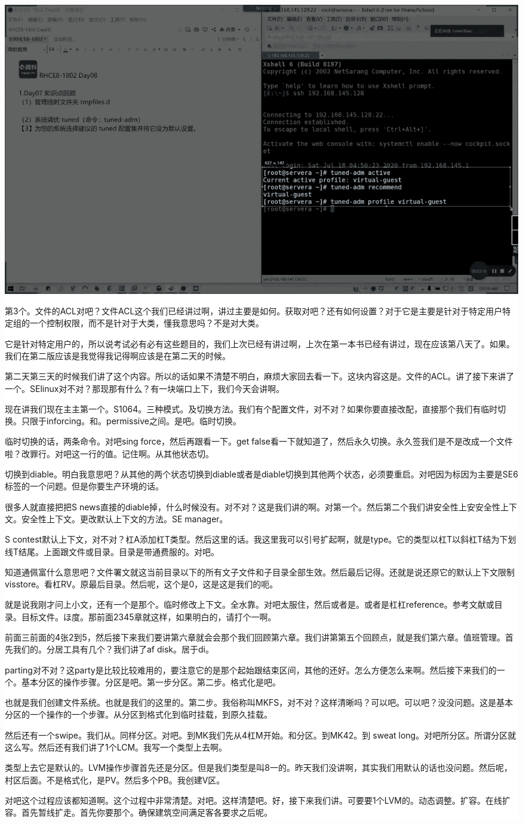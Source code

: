 ![](img/3e9174ab1a7172072b071856e7e1d3a3_10.png)

第3个。文件的ACL对吧？文件ACL这个我们已经讲过啊，讲过主要是如何。获取对吧？还有如何设置？对于它是主要是针对于特定用户特定组的一个控制权限，而不是针对于大类，懂我意思吗？不是对大类。

它是针对特定用户的，所以说考试必有必有这些题目的，我们上次已经有讲过啊，上次在第一本书已经有讲过，现在应该第八天了。如果。我们在第二版应该是我觉得我记得啊应该是在第二天的时候。

第二天第三天的时候我们讲了这个内容。所以的话如果不清楚不明白，麻烦大家回去看一下。这块内容这是。文件的ACL。讲了接下来讲了一个。SElinux对不对？那现那有什么？有一块端口上下，我们今天会讲啊。

现在讲我们现在主主第一个。S1064。三种模式。及切换方法。我们有个配置文件，对不对？如果你要直接改配，直接那个我们有临时切换。只限于inforcing。和。permissive之间。是吧。临时切换。

临时切换的话，两条命令。对吧sing force，然后再跟看一下。get false看一下就知道了，然后永久切换。永久签我们是不是改成一个文件啦？改罪行。对吧这一行的值。记住啊。从其他状态切。

切换到diable。明白我意思吧？从其他的两个状态切换到diable或者是diable切换到其他两个状态，必须要重启。对吧因为标因为主要是SE6标签的一个问题。但是你要生产环境的话。

很多人就直接把把S news直接的diable掉，什么时候没有。对不对？这是我们讲的啊。对第一个。然后第二个我们讲安全性上安安全性上下文。安全性上下文。更改默认上下文的方法。SE manager。

S contest默认上下文，对不对？杠A添加杠T类型。然后这里的话。我这里我可以引号扩起啊，就是type。它的类型以杠T以斜杠T结为下划线T结尾。上面跟文件或目录。目录是带通费服的。对吧。

知道通佩富什么意思吧？文件署文就这当前目录以下的所有文子文件和子目录全部生效。然后最后记得。还就是说还原它的默认上下文限制visstore。看杠RV。原最后目录。然后呢，这个是0，这是这是我们的呃。

就是说我刚才问上小文，还有一个是那个。临时修改上下文。全水靠。对吧太服住，然后或者是。或者是杠杠reference。参考文献或目录。目标文件。ほ度。那前面2345章就这样，如果明白的，请打个一啊。

前面三前面的4张2到5，然后接下来我们要讲第六章就会会那个我们回顾第六章。我们讲第第五个回顾点，就是我们第六章。值班管理。首先我们的。分居工具有几个？我们讲了af disk。居于di。

parting对不对？这party是比较比较难用的，要注意它的是那个起始跟结束区间，其他的还好。怎么方便怎么来啊。然后接下来我们的一个。基本分区的操作步骤。分区是吧。第一步分区。第二步。格式化是吧。

也就是我们创建文件系统。也就是我们的这里的。第二步。我俗称叫MKFS，对不对？这样清晰吗？可以吧。可以吧？没没问题。这是基本分区的一个操作的一个步骤。从分区到格式化到临时挂载，到原久挂载。

然后还有一个swipe。我们从。同样分区。对吧。到MK我们先从4杠M开始。和分区。到MK42。到 sweat long。对吧所分区。所谓分区就这么写。然后还有我们讲了1个LCM。我写一个类型上去啊。

类型上去它是默认的。LVM操作步骤首先还是分区。但是我们类型是叫8一的。昨天我们没讲啊，其实我们用默认的话也没问题。然后呢，村区后面。不是格式化，是PV。然后多个PB。我创建V区。

对吧这个过程应该都知道啊。这个过程中非常清楚。对吧。这样清楚吧。好，接下来我们讲。可要要1个LVM的。动态调整。扩容。在线扩容。首先暂线扩走。首先你要那个。确保建筑空间满足客各要求之后呢。
